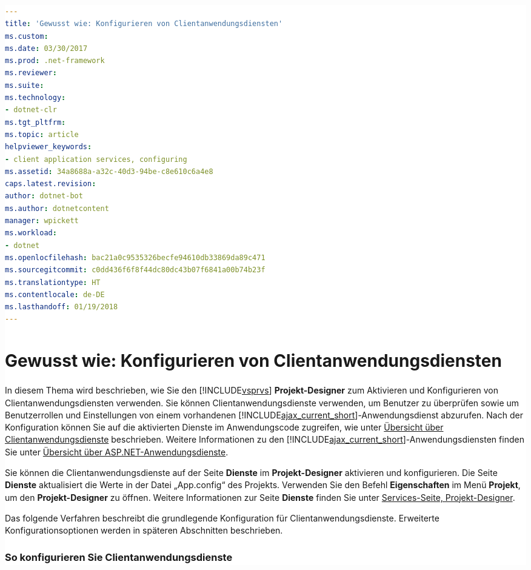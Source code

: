 ```yaml
---
title: 'Gewusst wie: Konfigurieren von Clientanwendungsdiensten'
ms.custom: 
ms.date: 03/30/2017
ms.prod: .net-framework
ms.reviewer: 
ms.suite: 
ms.technology:
- dotnet-clr
ms.tgt_pltfrm: 
ms.topic: article
helpviewer_keywords:
- client application services, configuring
ms.assetid: 34a8688a-a32c-40d3-94be-c8e610c6a4e8
caps.latest.revision: 
author: dotnet-bot
ms.author: dotnetcontent
manager: wpickett
ms.workload:
- dotnet
ms.openlocfilehash: bac21a0c9535326becfe94610db33869da89c471
ms.sourcegitcommit: c0dd436f6f8f44dc80dc43b07f6841a00b74b23f
ms.translationtype: HT
ms.contentlocale: de-DE
ms.lasthandoff: 01/19/2018
---
```

# <a name="how-to-configure-client-application-services"></a>Gewusst wie: Konfigurieren von Clientanwendungsdiensten
In diesem Thema wird beschrieben, wie Sie den [!INCLUDE[vsprvs](../../../includes/vsprvs-md.md)] **Projekt-Designer** zum Aktivieren und Konfigurieren von Clientanwendungsdiensten verwenden. Sie können Clientanwendungsdienste verwenden, um Benutzer zu überprüfen sowie um Benutzerrollen und Einstellungen von einem vorhandenen [!INCLUDE[ajax_current_short](../../../includes/ajax-current-short-md.md)]-Anwendungsdienst abzurufen. Nach der Konfiguration können Sie auf die aktivierten Dienste im Anwendungscode zugreifen, wie unter [Übersicht über Clientanwendungsdienste](../../../docs/framework/common-client-technologies/client-application-services-overview.md) beschrieben. Weitere Informationen zu den [!INCLUDE[ajax_current_short](../../../includes/ajax-current-short-md.md)]-Anwendungsdiensten finden Sie unter [Übersicht über ASP.NET-Anwendungsdienste](http://msdn.microsoft.com/library/1162e529-0d70-44b2-b3ab-83e60c695013).  
  
 Sie können die Clientanwendungsdienste auf der Seite **Dienste** im **Projekt-Designer** aktivieren und konfigurieren. Die Seite **Dienste** aktualisiert die Werte in der Datei „App.config“ des Projekts. Verwenden Sie den Befehl **Eigenschaften** im Menü **Projekt**, um den **Projekt-Designer** zu öffnen. Weitere Informationen zur Seite **Dienste** finden Sie unter [Services-Seite, Projekt-Designer](https://msdn.microsoft.com/library/bb398109).  
  
 Das folgende Verfahren beschreibt die grundlegende Konfiguration für Clientanwendungsdienste. Erweiterte Konfigurationsoptionen werden in späteren Abschnitten beschrieben.  
  
### <a name="to-configure-client-application-services"></a>So konfigurieren Sie Clientanwendungsdienste  
  